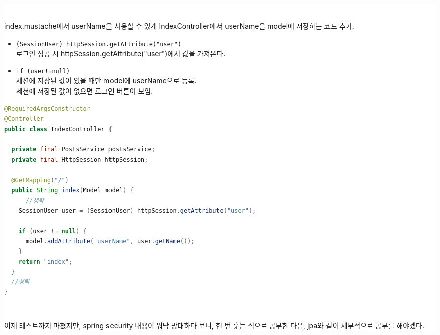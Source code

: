 <br>

index.mustache에서 userName을 사용할 수 있게 IndexController에서
userName을 model에 저장하는 코드 추가.   


- `(SessionUser) httpSession.getAttribute("user")`   
로그인 성공 시 httpSession.getAttribute("user")에서 값을 가져온다.   
  

- `if (user!=null)`   
세션에 저장된 값이 있을 때만 model에 userName으로 등록.   
  세션에 저장된 값이 없으면 로그인 버튼이 보임.   


```java
@RequiredArgsConstructor
@Controller
public class IndexController {

  private final PostsService postsService;
  private final HttpSession httpSession;

  @GetMapping("/")
  public String index(Model model) {
      //생략
    SessionUser user = (SessionUser) httpSession.getAttribute("user");

    if (user != null) {
      model.addAttribute("userName", user.getName());
    }
    return "index";
  }
  //생략
}
```   

<br>

이제 테스트까지 마쳤지만, spring security 내용이 워낙 방대하다 보니,
한 번 훑는 식으로 공부한 다음, jpa와 같이 세부적으로 공부를 해야겠다.



